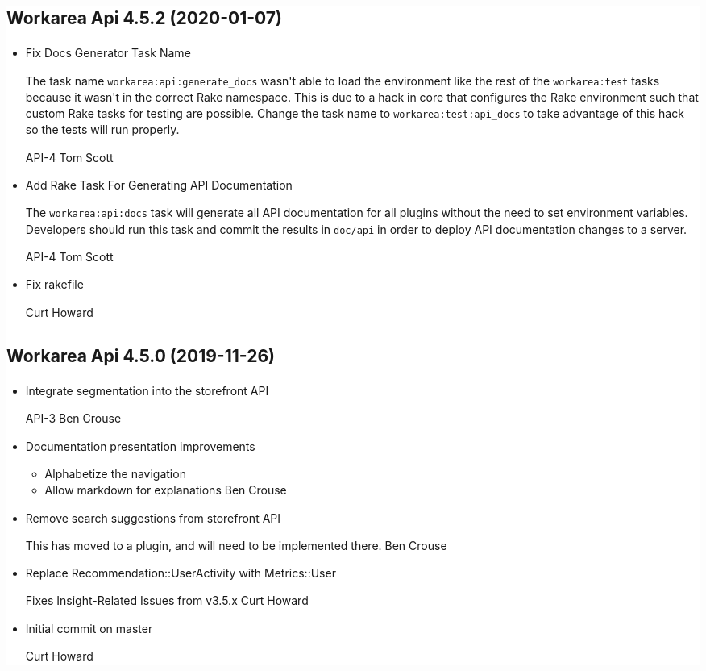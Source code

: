 Workarea Api 4.5.2 (2020-01-07)
--------------------------------------------------------------------------------

*   Fix Docs Generator Task Name

    The task name `workarea:api:generate_docs` wasn't able to load the
    environment like the rest of the `workarea:test` tasks because it wasn't
    in the correct Rake namespace. This is due to a hack in core that
    configures the Rake environment such that custom Rake tasks for testing
    are possible. Change the task name to `workarea:test:api_docs` to take
    advantage of this hack so the tests will run properly.

    API-4
    Tom Scott

*   Add Rake Task For Generating API Documentation

    The `workarea:api:docs` task will generate all API documentation for all
    plugins without the need to set environment variables. Developers should
    run this task and commit the results in `doc/api` in order to deploy API
    documentation changes to a server.

    API-4
    Tom Scott

*   Fix rakefile

    Curt Howard



Workarea Api 4.5.0 (2019-11-26)
--------------------------------------------------------------------------------

*   Integrate segmentation into the storefront API

    API-3
    Ben Crouse

*   Documentation presentation improvements

    * Alphabetize the navigation
    * Allow markdown for explanations
    Ben Crouse

*   Remove search suggestions from storefront API

    This has moved to a plugin, and will need to be implemented there.
    Ben Crouse

*   Replace Recommendation::UserActivity with Metrics::User

    Fixes Insight-Related Issues from v3.5.x
    Curt Howard

*   Initial commit on master

    Curt Howard


